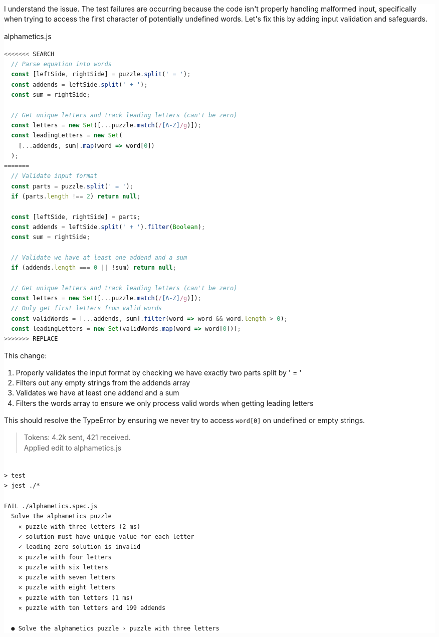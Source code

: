 I understand the issue. The test failures are occurring because the code isn't properly handling malformed input, specifically when trying to access the first character of potentially undefined words. Let's fix this by adding input validation and safeguards.

alphametics.js
```javascript
<<<<<<< SEARCH
  // Parse equation into words
  const [leftSide, rightSide] = puzzle.split(' = ');
  const addends = leftSide.split(' + ');
  const sum = rightSide;
  
  // Get unique letters and track leading letters (can't be zero)
  const letters = new Set([...puzzle.match(/[A-Z]/g)]);
  const leadingLetters = new Set(
    [...addends, sum].map(word => word[0])
  );
=======
  // Validate input format
  const parts = puzzle.split(' = ');
  if (parts.length !== 2) return null;
  
  const [leftSide, rightSide] = parts;
  const addends = leftSide.split(' + ').filter(Boolean);
  const sum = rightSide;
  
  // Validate we have at least one addend and a sum
  if (addends.length === 0 || !sum) return null;
  
  // Get unique letters and track leading letters (can't be zero)  
  const letters = new Set([...puzzle.match(/[A-Z]/g)]);
  // Only get first letters from valid words
  const validWords = [...addends, sum].filter(word => word && word.length > 0);
  const leadingLetters = new Set(validWords.map(word => word[0]));
>>>>>>> REPLACE
```

This change:
1. Properly validates the input format by checking we have exactly two parts split by ' = '
2. Filters out any empty strings from the addends array 
3. Validates we have at least one addend and a sum
4. Filters the words array to ensure we only process valid words when getting leading letters

This should resolve the TypeError by ensuring we never try to access `word[0]` on undefined or empty strings.

> Tokens: 4.2k sent, 421 received.  
> Applied edit to alphametics.js  
```

> test
> jest ./*

FAIL ./alphametics.spec.js
  Solve the alphametics puzzle
    ✕ puzzle with three letters (2 ms)
    ✓ solution must have unique value for each letter
    ✓ leading zero solution is invalid
    ✕ puzzle with four letters
    ✕ puzzle with six letters
    ✕ puzzle with seven letters
    ✕ puzzle with eight letters
    ✕ puzzle with ten letters (1 ms)
    ✕ puzzle with ten letters and 199 addends

  ● Solve the alphametics puzzle › puzzle with three letters
```